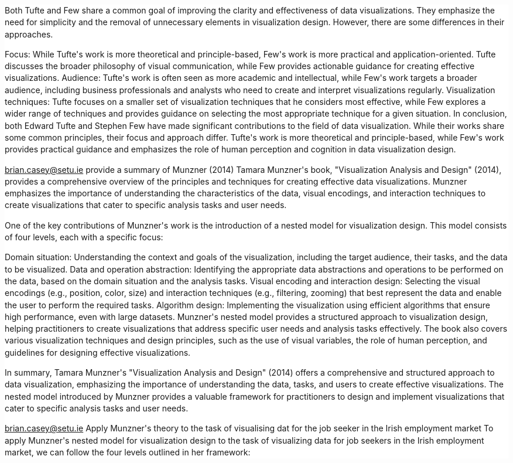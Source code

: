 Both Tufte and Few share a common goal of improving the clarity and effectiveness of data visualizations. They emphasize the need for simplicity and the removal of unnecessary elements in visualization design. However, there are some differences in their approaches.

Focus: While Tufte's work is more theoretical and principle-based, Few's work is more practical and application-oriented. Tufte discusses the broader philosophy of visual communication, while Few provides actionable guidance for creating effective visualizations.
Audience: Tufte's work is often seen as more academic and intellectual, while Few's work targets a broader audience, including business professionals and analysts who need to create and interpret visualizations regularly.
Visualization techniques: Tufte focuses on a smaller set of visualization techniques that he considers most effective, while Few explores a wider range of techniques and provides guidance on selecting the most appropriate technique for a given situation.
In conclusion, both Edward Tufte and Stephen Few have made significant contributions to the field of data visualization. While their works share some common principles, their focus and approach differ. Tufte's work is more theoretical and principle-based, while Few's work provides practical guidance and emphasizes the role of human perception and cognition in data visualization design.



brian.casey@setu.ie
provide a summary of Munzner (2014)
Tamara Munzner's book, "Visualization Analysis and Design" (2014), provides a comprehensive overview of the principles and techniques for creating effective data visualizations. Munzner emphasizes the importance of understanding the characteristics of the data, visual encodings, and interaction techniques to create visualizations that cater to specific analysis tasks and user needs.

One of the key contributions of Munzner's work is the introduction of a nested model for visualization design. This model consists of four levels, each with a specific focus:

Domain situation: Understanding the context and goals of the visualization, including the target audience, their tasks, and the data to be visualized.
Data and operation abstraction: Identifying the appropriate data abstractions and operations to be performed on the data, based on the domain situation and the analysis tasks.
Visual encoding and interaction design: Selecting the visual encodings (e.g., position, color, size) and interaction techniques (e.g., filtering, zooming) that best represent the data and enable the user to perform the required tasks.
Algorithm design: Implementing the visualization using efficient algorithms that ensure high performance, even with large datasets.
Munzner's nested model provides a structured approach to visualization design, helping practitioners to create visualizations that address specific user needs and analysis tasks effectively. The book also covers various visualization techniques and design principles, such as the use of visual variables, the role of human perception, and guidelines for designing effective visualizations.

In summary, Tamara Munzner's "Visualization Analysis and Design" (2014) offers a comprehensive and structured approach to data visualization, emphasizing the importance of understanding the data, tasks, and users to create effective visualizations. The nested model introduced by Munzner provides a valuable framework for practitioners to design and implement visualizations that cater to specific analysis tasks and user needs.



brian.casey@setu.ie
Apply Munzner's theory to the task of visualising dat for the job seeker in the Irish employment market
To apply Munzner's nested model for visualization design to the task of visualizing data for job seekers in the Irish employment market, we can follow the four levels outlined in her framework:
